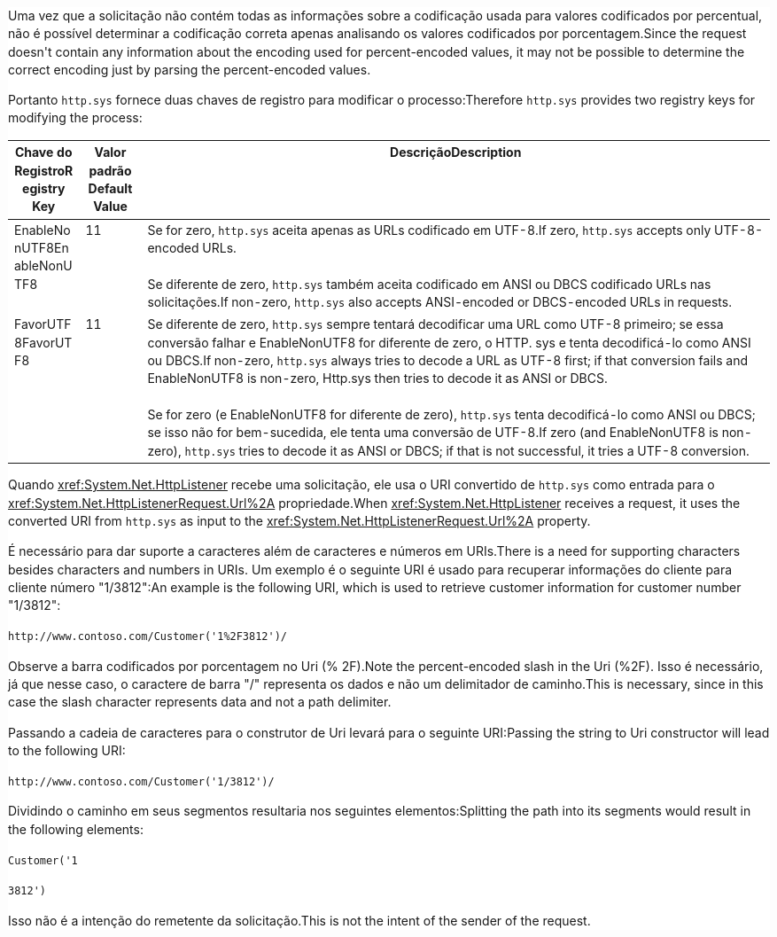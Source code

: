  <span data-ttu-id="9f39c-144">Uma vez que a solicitação não contém todas as informações sobre a codificação usada para valores codificados por percentual, não é possível determinar a codificação correta apenas analisando os valores codificados por porcentagem.</span><span class="sxs-lookup"><span data-stu-id="9f39c-144">Since the request doesn't contain any information about the encoding used for percent-encoded values, it may not be possible to determine the correct encoding just by parsing the percent-encoded values.</span></span>  
  
 <span data-ttu-id="9f39c-145">Portanto `http.sys` fornece duas chaves de registro para modificar o processo:</span><span class="sxs-lookup"><span data-stu-id="9f39c-145">Therefore `http.sys` provides two registry keys for modifying the process:</span></span>  
  
|<span data-ttu-id="9f39c-146">Chave do Registro</span><span class="sxs-lookup"><span data-stu-id="9f39c-146">Registry Key</span></span>|<span data-ttu-id="9f39c-147">Valor padrão</span><span class="sxs-lookup"><span data-stu-id="9f39c-147">Default Value</span></span>|<span data-ttu-id="9f39c-148">Descrição</span><span class="sxs-lookup"><span data-stu-id="9f39c-148">Description</span></span>|  
|------------------|-------------------|-----------------|  
|<span data-ttu-id="9f39c-149">EnableNonUTF8</span><span class="sxs-lookup"><span data-stu-id="9f39c-149">EnableNonUTF8</span></span>|<span data-ttu-id="9f39c-150">1</span><span class="sxs-lookup"><span data-stu-id="9f39c-150">1</span></span>|<span data-ttu-id="9f39c-151">Se for zero, `http.sys` aceita apenas as URLs codificado em UTF-8.</span><span class="sxs-lookup"><span data-stu-id="9f39c-151">If zero, `http.sys` accepts only UTF-8-encoded URLs.</span></span><br /><br /> <span data-ttu-id="9f39c-152">Se diferente de zero, `http.sys` também aceita codificado em ANSI ou DBCS codificado URLs nas solicitações.</span><span class="sxs-lookup"><span data-stu-id="9f39c-152">If non-zero, `http.sys` also accepts ANSI-encoded or DBCS-encoded URLs in requests.</span></span>|  
|<span data-ttu-id="9f39c-153">FavorUTF8</span><span class="sxs-lookup"><span data-stu-id="9f39c-153">FavorUTF8</span></span>|<span data-ttu-id="9f39c-154">1</span><span class="sxs-lookup"><span data-stu-id="9f39c-154">1</span></span>|<span data-ttu-id="9f39c-155">Se diferente de zero, `http.sys` sempre tentará decodificar uma URL como UTF-8 primeiro; se essa conversão falhar e EnableNonUTF8 for diferente de zero, o HTTP. sys e tenta decodificá-lo como ANSI ou DBCS.</span><span class="sxs-lookup"><span data-stu-id="9f39c-155">If non-zero, `http.sys` always tries to decode a URL as UTF-8 first; if that conversion fails and EnableNonUTF8 is non-zero, Http.sys then tries to decode it as ANSI or DBCS.</span></span><br /><br /> <span data-ttu-id="9f39c-156">Se for zero (e EnableNonUTF8 for diferente de zero), `http.sys` tenta decodificá-lo como ANSI ou DBCS; se isso não for bem-sucedida, ele tenta uma conversão de UTF-8.</span><span class="sxs-lookup"><span data-stu-id="9f39c-156">If zero (and EnableNonUTF8 is non-zero), `http.sys` tries to decode it as ANSI or DBCS; if that is not successful, it tries a UTF-8 conversion.</span></span>|  
  
 <span data-ttu-id="9f39c-157">Quando <xref:System.Net.HttpListener> recebe uma solicitação, ele usa o URI convertido de `http.sys` como entrada para o <xref:System.Net.HttpListenerRequest.Url%2A> propriedade.</span><span class="sxs-lookup"><span data-stu-id="9f39c-157">When <xref:System.Net.HttpListener> receives a request, it uses the converted URI from `http.sys` as input to the <xref:System.Net.HttpListenerRequest.Url%2A> property.</span></span>  
  
 <span data-ttu-id="9f39c-158">É necessário para dar suporte a caracteres além de caracteres e números em URIs.</span><span class="sxs-lookup"><span data-stu-id="9f39c-158">There is a need for supporting characters besides characters and numbers in URIs.</span></span> <span data-ttu-id="9f39c-159">Um exemplo é o seguinte URI é usado para recuperar informações do cliente para cliente número "1/3812":</span><span class="sxs-lookup"><span data-stu-id="9f39c-159">An example is the following URI, which is used to retrieve customer information for customer number "1/3812":</span></span>  
  
 `http://www.contoso.com/Customer('1%2F3812')/`  
  
 <span data-ttu-id="9f39c-160">Observe a barra codificados por porcentagem no Uri (% 2F).</span><span class="sxs-lookup"><span data-stu-id="9f39c-160">Note the percent-encoded slash in the Uri (%2F).</span></span> <span data-ttu-id="9f39c-161">Isso é necessário, já que nesse caso, o caractere de barra "/" representa os dados e não um delimitador de caminho.</span><span class="sxs-lookup"><span data-stu-id="9f39c-161">This is necessary, since in this case the slash character represents data and not a path delimiter.</span></span>  
  
 <span data-ttu-id="9f39c-162">Passando a cadeia de caracteres para o construtor de Uri levará para o seguinte URI:</span><span class="sxs-lookup"><span data-stu-id="9f39c-162">Passing the string to Uri constructor will lead to the following URI:</span></span>  
  
 `http://www.contoso.com/Customer('1/3812')/`  
  
 <span data-ttu-id="9f39c-163">Dividindo o caminho em seus segmentos resultaria nos seguintes elementos:</span><span class="sxs-lookup"><span data-stu-id="9f39c-163">Splitting the path into its segments would result in the following elements:</span></span>  
  
 `Customer('1`  
  
 `3812')`  
  
 <span data-ttu-id="9f39c-164">Isso não é a intenção do remetente da solicitação.</span><span class="sxs-lookup"><span data-stu-id="9f39c-164">This is not the intent of the sender of the request.</span></span>  
  